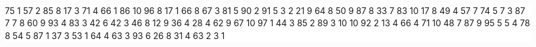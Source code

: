75 1
57 2
85 8
17 3
71 4
66 1
86 10
96 8
17 1
66 8
67 3
81 5
90 2
91 5
3 2
21 9
64 8
50 9
87 8
33 7
83 10
17 8
49 4
57 7
74 5
7 3
87 7
7 8
60 9
93 4
83 3
42 6
42 3
46 8
12 9
36 4
28 4
62 9
67 10
97 1
44 3
85 2
89 3
10 10
92 2
13 4
66 4
71 10
48 7
87 9
95 5
5 4
78 8
54 5
87 1
37 3
53 1
64 4
63 3
93 6
26 8
31 4
63 2
3 1
